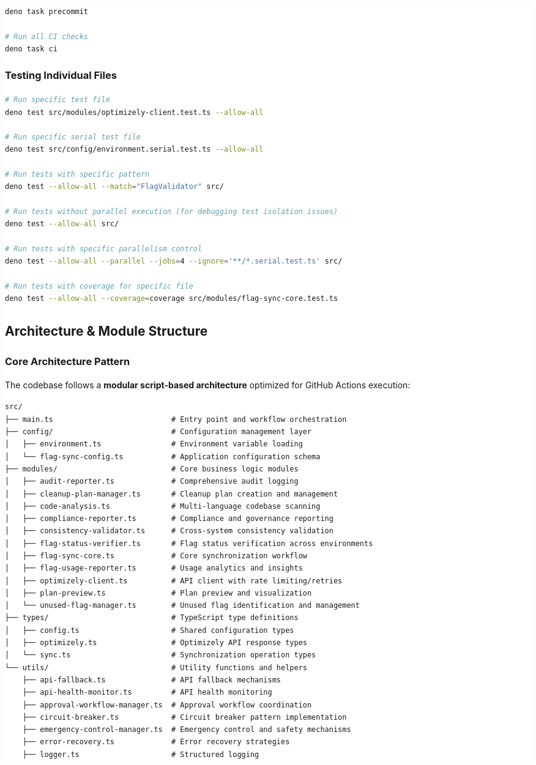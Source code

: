```bash
deno task precommit

# Run all CI checks
deno task ci
```

### Testing Individual Files
```bash
# Run specific test file
deno test src/modules/optimizely-client.test.ts --allow-all

# Run specific serial test file
deno test src/config/environment.serial.test.ts --allow-all

# Run tests with specific pattern
deno test --allow-all --match="FlagValidator" src/

# Run tests without parallel execution (for debugging test isolation issues)
deno test --allow-all src/

# Run tests with specific parallelism control
deno test --allow-all --parallel --jobs=4 --ignore='**/*.serial.test.ts' src/

# Run tests with coverage for specific file
deno test --allow-all --coverage=coverage src/modules/flag-sync-core.test.ts
```

## Architecture & Module Structure

### Core Architecture Pattern
The codebase follows a **modular script-based architecture** optimized for GitHub Actions execution:

```
src/
├── main.ts                           # Entry point and workflow orchestration
├── config/                           # Configuration management layer
│   ├── environment.ts                # Environment variable loading
│   └── flag-sync-config.ts           # Application configuration schema
├── modules/                          # Core business logic modules
│   ├── audit-reporter.ts             # Comprehensive audit logging
│   ├── cleanup-plan-manager.ts       # Cleanup plan creation and management
│   ├── code-analysis.ts              # Multi-language codebase scanning
│   ├── compliance-reporter.ts        # Compliance and governance reporting
│   ├── consistency-validator.ts      # Cross-system consistency validation
│   ├── flag-status-verifier.ts       # Flag status verification across environments
│   ├── flag-sync-core.ts             # Core synchronization workflow
│   ├── flag-usage-reporter.ts        # Usage analytics and insights
│   ├── optimizely-client.ts          # API client with rate limiting/retries
│   ├── plan-preview.ts               # Plan preview and visualization
│   └── unused-flag-manager.ts        # Unused flag identification and management
├── types/                            # TypeScript type definitions
│   ├── config.ts                     # Shared configuration types
│   ├── optimizely.ts                 # Optimizely API response types
│   └── sync.ts                       # Synchronization operation types
└── utils/                            # Utility functions and helpers
    ├── api-fallback.ts               # API fallback mechanisms
    ├── api-health-monitor.ts         # API health monitoring
    ├── approval-workflow-manager.ts  # Approval workflow coordination
    ├── circuit-breaker.ts            # Circuit breaker pattern implementation
    ├── emergency-control-manager.ts  # Emergency control and safety mechanisms
    ├── error-recovery.ts             # Error recovery strategies
    ├── logger.ts                     # Structured logging
```
